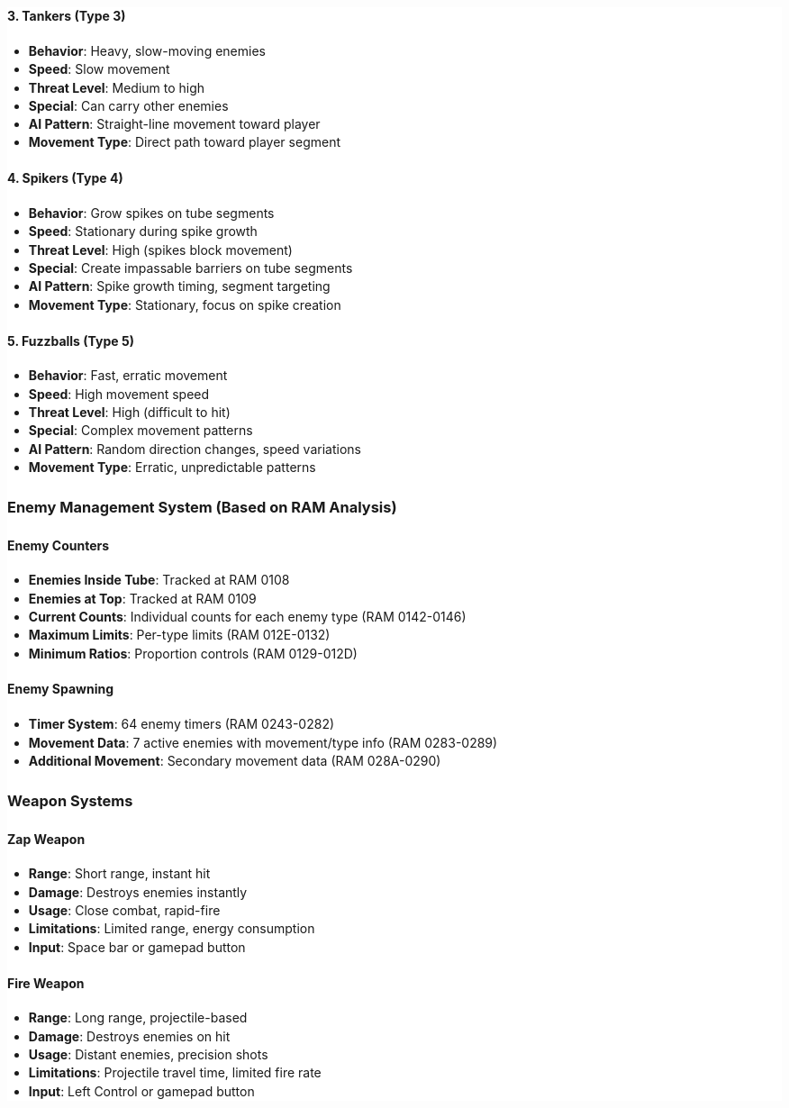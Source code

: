 #### 3. Tankers (Type 3)
- **Behavior**: Heavy, slow-moving enemies
- **Speed**: Slow movement
- **Threat Level**: Medium to high
- **Special**: Can carry other enemies
- **AI Pattern**: Straight-line movement toward player
- **Movement Type**: Direct path toward player segment

#### 4. Spikers (Type 4)
- **Behavior**: Grow spikes on tube segments
- **Speed**: Stationary during spike growth
- **Threat Level**: High (spikes block movement)
- **Special**: Create impassable barriers on tube segments
- **AI Pattern**: Spike growth timing, segment targeting
- **Movement Type**: Stationary, focus on spike creation

#### 5. Fuzzballs (Type 5)
- **Behavior**: Fast, erratic movement
- **Speed**: High movement speed
- **Threat Level**: High (difficult to hit)
- **Special**: Complex movement patterns
- **AI Pattern**: Random direction changes, speed variations
- **Movement Type**: Erratic, unpredictable patterns

### Enemy Management System (Based on RAM Analysis)

#### Enemy Counters
- **Enemies Inside Tube**: Tracked at RAM 0108
- **Enemies at Top**: Tracked at RAM 0109
- **Current Counts**: Individual counts for each enemy type (RAM 0142-0146)
- **Maximum Limits**: Per-type limits (RAM 012E-0132)
- **Minimum Ratios**: Proportion controls (RAM 0129-012D)

#### Enemy Spawning
- **Timer System**: 64 enemy timers (RAM 0243-0282)
- **Movement Data**: 7 active enemies with movement/type info (RAM 0283-0289)
- **Additional Movement**: Secondary movement data (RAM 028A-0290)

### Weapon Systems

#### Zap Weapon
- **Range**: Short range, instant hit
- **Damage**: Destroys enemies instantly
- **Usage**: Close combat, rapid-fire
- **Limitations**: Limited range, energy consumption
- **Input**: Space bar or gamepad button

#### Fire Weapon
- **Range**: Long range, projectile-based
- **Damage**: Destroys enemies on hit
- **Usage**: Distant enemies, precision shots
- **Limitations**: Projectile travel time, limited fire rate
- **Input**: Left Control or gamepad button
